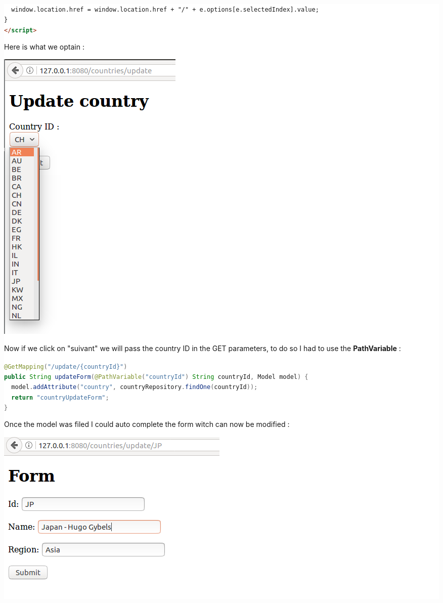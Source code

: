 ```html
  window.location.href = window.location.href + "/" + e.options[e.selectedIndex].value;
}
</script>
```

Here is what we optain :

![CountrySelection](img/CountrySelection.png)

Now if we click on "suivant" we will pass the country ID in the GET parameters, to do so I had to use the **PathVariable** :
```Java
@GetMapping("/update/{countryId}")
public String updateForm(@PathVariable("countryId") String countryId, Model model) {
  model.addAttribute("country", countryRepository.findOne(countryId));
  return "countryUpdateForm";
}
```

Once the model was filed I could auto complete the form witch can now be modified :

![UpdateForm](img/UpdateForm.png)